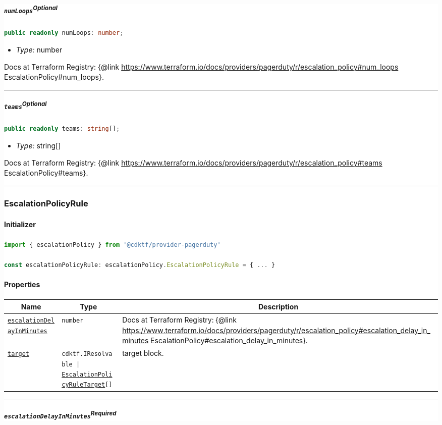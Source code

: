
##### `numLoops`<sup>Optional</sup> <a name="numLoops" id="@cdktf/provider-pagerduty.escalationPolicy.EscalationPolicyConfig.property.numLoops"></a>

```typescript
public readonly numLoops: number;
```

- *Type:* number

Docs at Terraform Registry: {@link https://www.terraform.io/docs/providers/pagerduty/r/escalation_policy#num_loops EscalationPolicy#num_loops}.

---

##### `teams`<sup>Optional</sup> <a name="teams" id="@cdktf/provider-pagerduty.escalationPolicy.EscalationPolicyConfig.property.teams"></a>

```typescript
public readonly teams: string[];
```

- *Type:* string[]

Docs at Terraform Registry: {@link https://www.terraform.io/docs/providers/pagerduty/r/escalation_policy#teams EscalationPolicy#teams}.

---

### EscalationPolicyRule <a name="EscalationPolicyRule" id="@cdktf/provider-pagerduty.escalationPolicy.EscalationPolicyRule"></a>

#### Initializer <a name="Initializer" id="@cdktf/provider-pagerduty.escalationPolicy.EscalationPolicyRule.Initializer"></a>

```typescript
import { escalationPolicy } from '@cdktf/provider-pagerduty'

const escalationPolicyRule: escalationPolicy.EscalationPolicyRule = { ... }
```

#### Properties <a name="Properties" id="Properties"></a>

| **Name** | **Type** | **Description** |
| --- | --- | --- |
| <code><a href="#@cdktf/provider-pagerduty.escalationPolicy.EscalationPolicyRule.property.escalationDelayInMinutes">escalationDelayInMinutes</a></code> | <code>number</code> | Docs at Terraform Registry: {@link https://www.terraform.io/docs/providers/pagerduty/r/escalation_policy#escalation_delay_in_minutes EscalationPolicy#escalation_delay_in_minutes}. |
| <code><a href="#@cdktf/provider-pagerduty.escalationPolicy.EscalationPolicyRule.property.target">target</a></code> | <code>cdktf.IResolvable \| <a href="#@cdktf/provider-pagerduty.escalationPolicy.EscalationPolicyRuleTarget">EscalationPolicyRuleTarget</a>[]</code> | target block. |

---

##### `escalationDelayInMinutes`<sup>Required</sup> <a name="escalationDelayInMinutes" id="@cdktf/provider-pagerduty.escalationPolicy.EscalationPolicyRule.property.escalationDelayInMinutes"></a>

